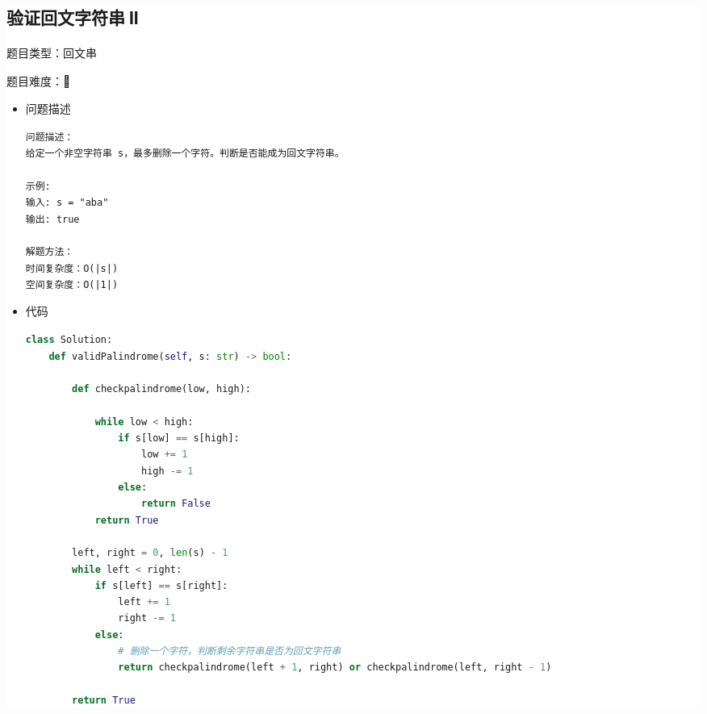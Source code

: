 ## 验证回文字符串 II

题目类型：回文串

题目难度：:star2:

- 问题描述

  ```
  问题描述：
  给定一个非空字符串 s，最多删除一个字符。判断是否能成为回文字符串。
  
  示例:
  输入: s = "aba"
  输出: true
  
  解题方法：
  时间复杂度：O(|s|)
  空间复杂度：O(|1|)
  ```

- 代码

  ```python
  class Solution:
      def validPalindrome(self, s: str) -> bool:
  
          def checkpalindrome(low, high):
  
              while low < high:
                  if s[low] == s[high]:
                      low += 1
                      high -= 1
                  else:
                      return False
              return True
  
          left, right = 0, len(s) - 1
          while left < right:
              if s[left] == s[right]:
                  left += 1
                  right -= 1
              else:
                  # 删除一个字符，判断剩余字符串是否为回文字符串
                  return checkpalindrome(left + 1, right) or checkpalindrome(left, right - 1)
  
          return True
  ```

  

